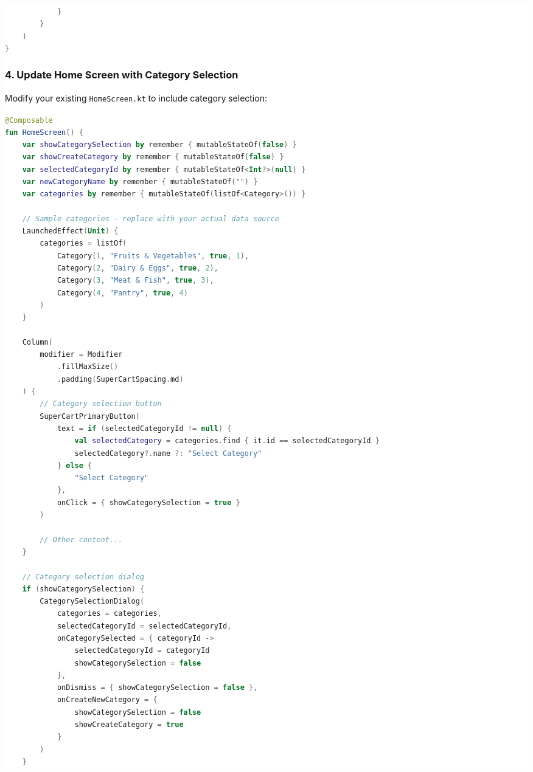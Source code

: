 ```kotlin
            }
        }
    )
}
```

### 4. Update Home Screen with Category Selection

Modify your existing `HomeScreen.kt` to include category selection:

```kotlin
@Composable
fun HomeScreen() {
    var showCategorySelection by remember { mutableStateOf(false) }
    var showCreateCategory by remember { mutableStateOf(false) }
    var selectedCategoryId by remember { mutableStateOf<Int?>(null) }
    var newCategoryName by remember { mutableStateOf("") }
    var categories by remember { mutableStateOf(listOf<Category>()) }
    
    // Sample categories - replace with your actual data source
    LaunchedEffect(Unit) {
        categories = listOf(
            Category(1, "Fruits & Vegetables", true, 1),
            Category(2, "Dairy & Eggs", true, 2),
            Category(3, "Meat & Fish", true, 3),
            Category(4, "Pantry", true, 4)
        )
    }
    
    Column(
        modifier = Modifier
            .fillMaxSize()
            .padding(SuperCartSpacing.md)
    ) {
        // Category selection button
        SuperCartPrimaryButton(
            text = if (selectedCategoryId != null) {
                val selectedCategory = categories.find { it.id == selectedCategoryId }
                selectedCategory?.name ?: "Select Category"
            } else {
                "Select Category"
            },
            onClick = { showCategorySelection = true }
        )
        
        // Other content...
    }
    
    // Category selection dialog
    if (showCategorySelection) {
        CategorySelectionDialog(
            categories = categories,
            selectedCategoryId = selectedCategoryId,
            onCategorySelected = { categoryId ->
                selectedCategoryId = categoryId
                showCategorySelection = false
            },
            onDismiss = { showCategorySelection = false },
            onCreateNewCategory = {
                showCategorySelection = false
                showCreateCategory = true
            }
        )
    }
```
